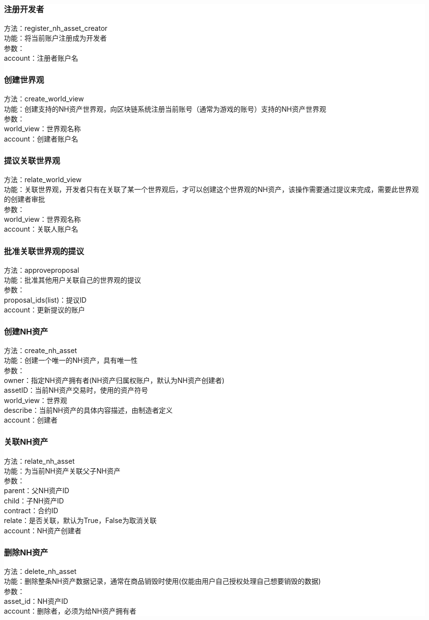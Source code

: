 ### 注册开发者
方法：register_nh_asset_creator  
功能：将当前账户注册成为开发者  
参数：  
    account：注册者账户名  
    
### 创建世界观
方法：create_world_view  
功能：创建支持的NH资产世界观，向区块链系统注册当前账号（通常为游戏的账号）支持的NH资产世界观  
参数：  
    world_view：世界观名称  
    account：创建者账户名  
    
### 提议关联世界观
方法：relate_world_view  
功能：关联世界观，开发者只有在关联了某一个世界观后，才可以创建这个世界观的NH资产，该操作需要通过提议来完成，需要此世界观的创建者审批  
参数：  
    world_view：世界观名称  
    account：关联人账户名  
    
### 批准关联世界观的提议
方法：approveproposal  
功能：批准其他用户关联自己的世界观的提议  
参数：  
    proposal_ids(list)：提议ID  
    account：更新提议的账户  
    
### 创建NH资产
方法：create_nh_asset  
功能：创建一个唯一的NH资产，具有唯一性  
参数：  
    owner：指定NH资产拥有者(NH资产归属权账户，默认为NH资产创建者)  
    assetID：当前NH资产交易时，使用的资产符号  
    world_view：世界观  
    describe：当前NH资产的具体内容描述，由制造者定义  
    account：创建者  
    
### 关联NH资产
方法：relate_nh_asset  
功能：为当前NH资产关联父子NH资产  
参数：  
    parent：父NH资产ID  
    child：子NH资产ID  
    contract：合约ID  
    relate：是否关联，默认为True，False为取消关联  
    account：NH资产创建者  
    
### 删除NH资产
方法：delete_nh_asset  
功能：删除整条NH资产数据记录，通常在商品销毁时使用(仅能由用户自己授权处理自己想要销毁的数据)  
参数：  
    asset_id：NH资产ID  
    account：删除者，必须为给NH资产拥有者  
    